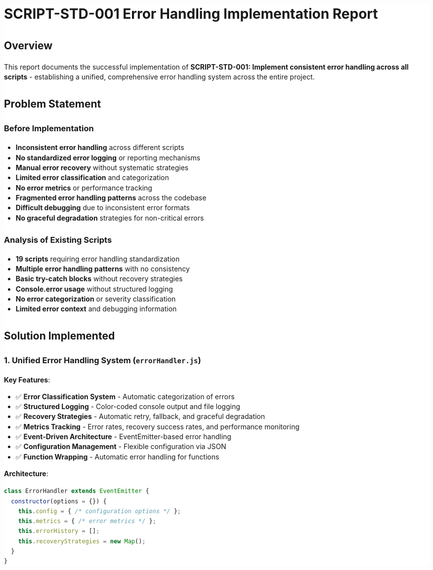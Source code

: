 # SCRIPT-STD-001 Error Handling Implementation Report

## Overview
This report documents the successful implementation of **SCRIPT-STD-001: Implement consistent error handling across all scripts** - establishing a unified, comprehensive error handling system across the entire project.

## Problem Statement

### Before Implementation
- **Inconsistent error handling** across different scripts
- **No standardized error logging** or reporting mechanisms
- **Manual error recovery** without systematic strategies
- **Limited error classification** and categorization
- **No error metrics** or performance tracking
- **Fragmented error handling patterns** across the codebase
- **Difficult debugging** due to inconsistent error formats
- **No graceful degradation** strategies for non-critical errors

### Analysis of Existing Scripts
- **19 scripts** requiring error handling standardization
- **Multiple error handling patterns** with no consistency
- **Basic try-catch blocks** without recovery strategies
- **Console.error usage** without structured logging
- **No error categorization** or severity classification
- **Limited error context** and debugging information

## Solution Implemented

### 1. Unified Error Handling System (`errorHandler.js`)

**Key Features**:
- ✅ **Error Classification System** - Automatic categorization of errors
- ✅ **Structured Logging** - Color-coded console output and file logging
- ✅ **Recovery Strategies** - Automatic retry, fallback, and graceful degradation
- ✅ **Metrics Tracking** - Error rates, recovery success rates, and performance monitoring
- ✅ **Event-Driven Architecture** - EventEmitter-based error handling
- ✅ **Configuration Management** - Flexible configuration via JSON
- ✅ **Function Wrapping** - Automatic error handling for functions

**Architecture**:
```javascript
class ErrorHandler extends EventEmitter {
  constructor(options = {}) {
    this.config = { /* configuration options */ };
    this.metrics = { /* error metrics */ };
    this.errorHistory = [];
    this.recoveryStrategies = new Map();
  }
}
```
